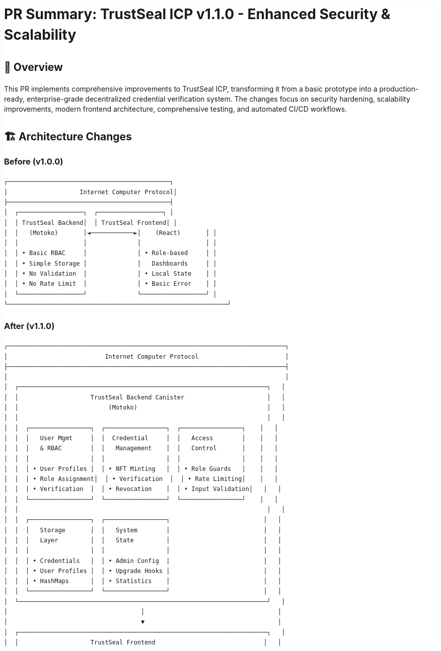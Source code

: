 # PR Summary: TrustSeal ICP v1.1.0 - Enhanced Security & Scalability

## 🎯 Overview

This PR implements comprehensive improvements to TrustSeal ICP, transforming it from a basic prototype into a production-ready, enterprise-grade decentralized credential verification system. The changes focus on security hardening, scalability improvements, modern frontend architecture, comprehensive testing, and automated CI/CD workflows.

## 🏗️ Architecture Changes

### Before (v1.0.0)
```
┌─────────────────────────────────────────────┐
│                    Internet Computer Protocol│
├─────────────────────────────────────────────┤
│  ┌──────────────────┐  ┌──────────────────┐ │
│  │ TrustSeal Backend│  │ TrustSeal Frontend│ │
│  │   (Motoko)       │◄────────────►│    (React)       │ │
│  │                  │              │                  │ │
│  │ • Basic RBAC     │              │ • Role-based     │ │
│  │ • Simple Storage │              │   Dashboards     │ │
│  │ • No Validation  │              │ • Local State    │ │
│  │ • No Rate Limit  │              │ • Basic Error    │ │
│  └──────────────────┘              └──────────────────┘ │
└─────────────────────────────────────────────────────────────┘
```

### After (v1.1.0)
```
┌─────────────────────────────────────────────────────────────────────────────┐
│                           Internet Computer Protocol                        │
├─────────────────────────────────────────────────────────────────────────────┤
│                                                                             │
│  ┌─────────────────────────────────────────────────────────────────────┐   │
│  │                    TrustSeal Backend Canister                       │   │
│  │                         (Motoko)                                    │   │
│  │                                                                     │   │
│  │  ┌─────────────────┐  ┌─────────────────┐  ┌─────────────────┐    │   │
│  │  │   User Mgmt     │  │  Credential     │  │   Access        │    │   │
│  │  │   & RBAC        │  │   Management    │  │   Control       │    │   │
│  │  │                 │  │                 │  │                 │    │   │
│  │  │ • User Profiles │  │ • NFT Minting   │  │ • Role Guards   │    │   │
│  │  │ • Role Assignment│  │ • Verification  │  │ • Rate Limiting│    │   │
│  │  │ • Verification  │  │ • Revocation    │  │ • Input Validation│   │   │
│  │  └─────────────────┘  └─────────────────┘  └─────────────────┘    │   │
│  │                                                                     │   │
│  │  ┌─────────────────┐  ┌─────────────────┐                          │   │
│  │  │   Storage       │  │   System        │                          │   │
│  │  │   Layer         │  │   State         │                          │   │
│  │  │                 │  │                 │                          │   │
│  │  │ • Credentials   │  │ • Admin Config  │                          │   │
│  │  │ • User Profiles │  │ • Upgrade Hooks │                          │   │
│  │  │ • HashMaps      │  │ • Statistics    │                          │   │
│  │  └─────────────────┘  └─────────────────┘                          │   │
│  └─────────────────────────────────────────────────────────────────────┘   │
│                                     │                                     │
│                                     ▼                                     │
│  ┌─────────────────────────────────────────────────────────────────────┐   │
│  │                    TrustSeal Frontend                              │   │
```
